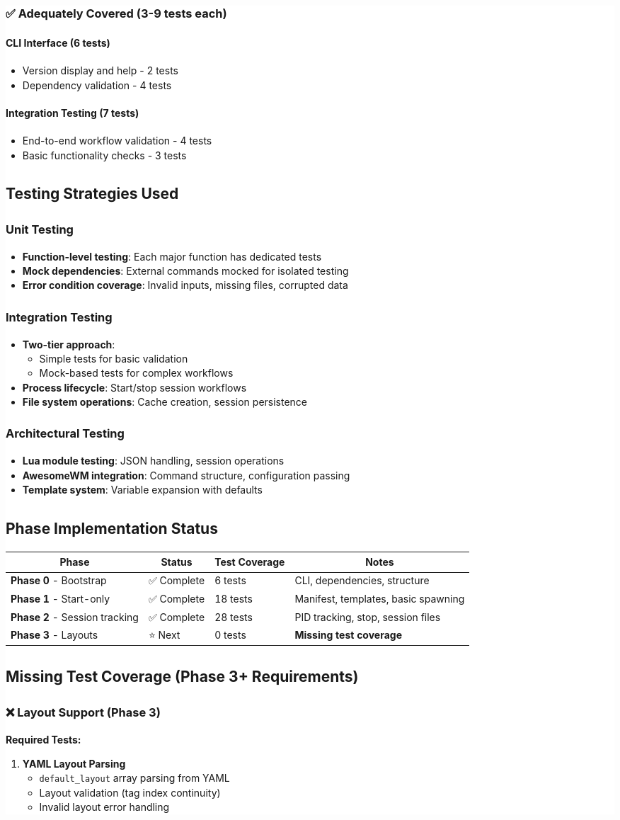 ### ✅ **Adequately Covered (3-9 tests each)**

#### **CLI Interface** (6 tests)
- Version display and help - 2 tests
- Dependency validation - 4 tests

#### **Integration Testing** (7 tests)
- End-to-end workflow validation - 4 tests
- Basic functionality checks - 3 tests

## Testing Strategies Used

### **Unit Testing**
- **Function-level testing**: Each major function has dedicated tests
- **Mock dependencies**: External commands mocked for isolated testing
- **Error condition coverage**: Invalid inputs, missing files, corrupted data

### **Integration Testing**
- **Two-tier approach**: 
  - Simple tests for basic validation
  - Mock-based tests for complex workflows
- **Process lifecycle**: Start/stop session workflows
- **File system operations**: Cache creation, session persistence

### **Architectural Testing**
- **Lua module testing**: JSON handling, session operations
- **AwesomeWM integration**: Command structure, configuration passing
- **Template system**: Variable expansion with defaults

## Phase Implementation Status

| Phase | Status | Test Coverage | Notes |
|-------|--------|---------------|-------|
| **Phase 0** - Bootstrap | ✅ Complete | 6 tests | CLI, dependencies, structure |
| **Phase 1** - Start-only | ✅ Complete | 18 tests | Manifest, templates, basic spawning |
| **Phase 2** - Session tracking | ✅ Complete | 28 tests | PID tracking, stop, session files |
| **Phase 3** - Layouts | ⭐ Next | 0 tests | **Missing test coverage** |

## Missing Test Coverage (Phase 3+ Requirements)

### ❌ **Layout Support** (Phase 3)
**Required Tests:**
1. **YAML Layout Parsing**
   - `default_layout` array parsing from YAML
   - Layout validation (tag index continuity)
   - Invalid layout error handling
